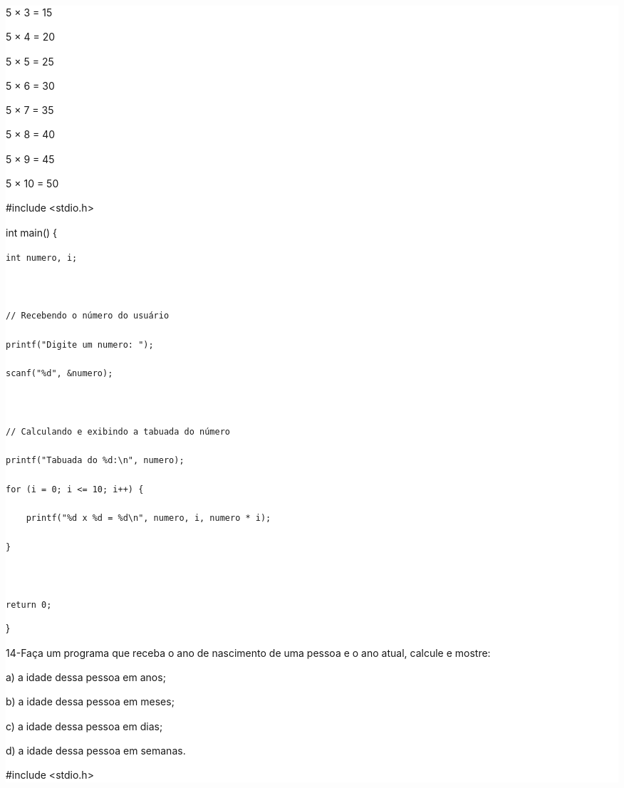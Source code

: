 5 × 3 = 15

5 × 4 = 20



5 × 5 = 25

5 × 6 = 30

5 × 7 = 35

5 × 8 = 40

5 × 9 = 45

5 × 10 = 50



#include <stdio.h>



int main() {

    int numero, i;



    // Recebendo o número do usuário

    printf("Digite um numero: ");

    scanf("%d", &numero);



    // Calculando e exibindo a tabuada do número

    printf("Tabuada do %d:\n", numero);

    for (i = 0; i <= 10; i++) {

        printf("%d x %d = %d\n", numero, i, numero * i);

    }



    return 0;

}





14-Faça um programa que receba o ano de nascimento de uma pessoa e o ano atual, calcule e mostre:

a) a idade dessa pessoa em anos;

b) a idade dessa pessoa em meses;

c) a idade dessa pessoa em dias;

d) a idade dessa pessoa em semanas.



#include <stdio.h>
